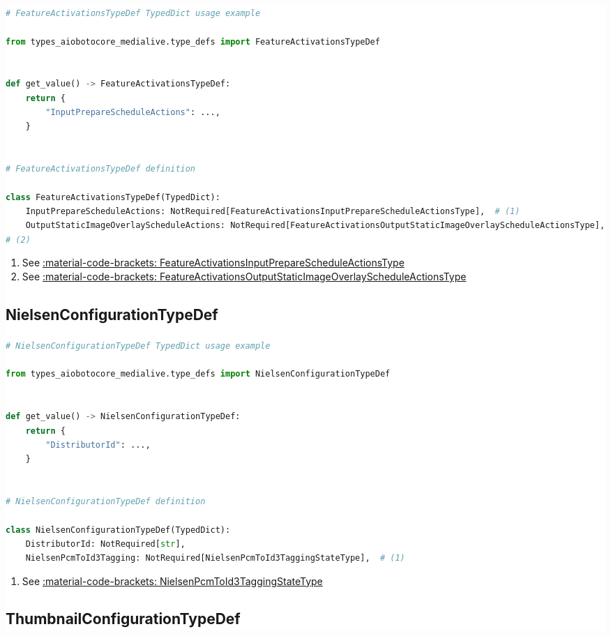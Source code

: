 ```python
# FeatureActivationsTypeDef TypedDict usage example

from types_aiobotocore_medialive.type_defs import FeatureActivationsTypeDef


def get_value() -> FeatureActivationsTypeDef:
    return {
        "InputPrepareScheduleActions": ...,
    }


# FeatureActivationsTypeDef definition

class FeatureActivationsTypeDef(TypedDict):
    InputPrepareScheduleActions: NotRequired[FeatureActivationsInputPrepareScheduleActionsType],  # (1)
    OutputStaticImageOverlayScheduleActions: NotRequired[FeatureActivationsOutputStaticImageOverlayScheduleActionsType],  # (2)
```

1. See [:material-code-brackets: FeatureActivationsInputPrepareScheduleActionsType](./literals.md#featureactivationsinputpreparescheduleactionstype)
2. See [:material-code-brackets: FeatureActivationsOutputStaticImageOverlayScheduleActionsType](./literals.md#featureactivationsoutputstaticimageoverlayscheduleactionstype)

## NielsenConfigurationTypeDef

```python
# NielsenConfigurationTypeDef TypedDict usage example

from types_aiobotocore_medialive.type_defs import NielsenConfigurationTypeDef


def get_value() -> NielsenConfigurationTypeDef:
    return {
        "DistributorId": ...,
    }


# NielsenConfigurationTypeDef definition

class NielsenConfigurationTypeDef(TypedDict):
    DistributorId: NotRequired[str],
    NielsenPcmToId3Tagging: NotRequired[NielsenPcmToId3TaggingStateType],  # (1)
```

1. See [:material-code-brackets: NielsenPcmToId3TaggingStateType](./literals.md#nielsenpcmtoid3taggingstatetype)

## ThumbnailConfigurationTypeDef
